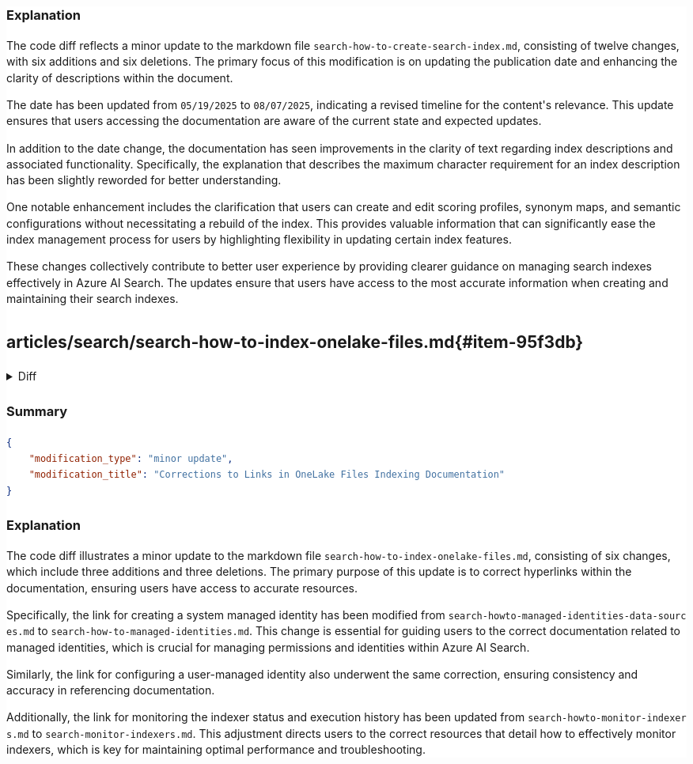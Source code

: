 ### Explanation
The code diff reflects a minor update to the markdown file `search-how-to-create-search-index.md`, consisting of twelve changes, with six additions and six deletions. The primary focus of this modification is on updating the publication date and enhancing the clarity of descriptions within the document.

The date has been updated from `05/19/2025` to `08/07/2025`, indicating a revised timeline for the content's relevance. This update ensures that users accessing the documentation are aware of the current state and expected updates.

In addition to the date change, the documentation has seen improvements in the clarity of text regarding index descriptions and associated functionality. Specifically, the explanation that describes the maximum character requirement for an index description has been slightly reworded for better understanding. 

One notable enhancement includes the clarification that users can create and edit scoring profiles, synonym maps, and semantic configurations without necessitating a rebuild of the index. This provides valuable information that can significantly ease the index management process for users by highlighting flexibility in updating certain index features.

These changes collectively contribute to better user experience by providing clearer guidance on managing search indexes effectively in Azure AI Search. The updates ensure that users have access to the most accurate information when creating and maintaining their search indexes.

## articles/search/search-how-to-index-onelake-files.md{#item-95f3db}

<details><summary>Diff</summary></details>

### Summary

```json
{
    "modification_type": "minor update",
    "modification_title": "Corrections to Links in OneLake Files Indexing Documentation"
}
```

### Explanation
The code diff illustrates a minor update to the markdown file `search-how-to-index-onelake-files.md`, consisting of six changes, which include three additions and three deletions. The primary purpose of this update is to correct hyperlinks within the documentation, ensuring users have access to accurate resources.

Specifically, the link for creating a system managed identity has been modified from `search-howto-managed-identities-data-sources.md` to `search-how-to-managed-identities.md`. This change is essential for guiding users to the correct documentation related to managed identities, which is crucial for managing permissions and identities within Azure AI Search.

Similarly, the link for configuring a user-managed identity also underwent the same correction, ensuring consistency and accuracy in referencing documentation. 

Additionally, the link for monitoring the indexer status and execution history has been updated from `search-howto-monitor-indexers.md` to `search-monitor-indexers.md`. This adjustment directs users to the correct resources that detail how to effectively monitor indexers, which is key for maintaining optimal performance and troubleshooting.
